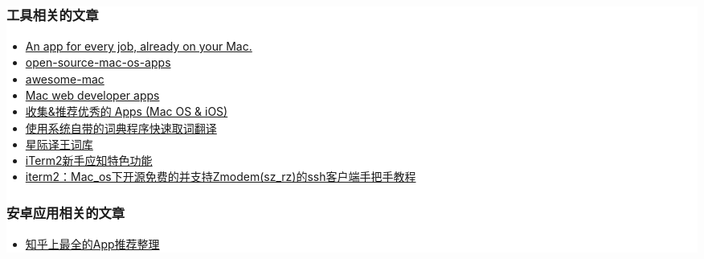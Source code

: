 ### 工具相关的文章

* [An app for every job, already on your Mac.](https://setapp.com/)
* [open-source-mac-os-apps](https://github.com/serhii-londar/open-source-mac-os-apps)
* [awesome-mac](https://github.com/jaywcjlove/awesome-mac)
* [Mac web developer apps](https://gist.github.com/erikreagan/3259442)
* [收集&推荐优秀的 Apps (Mac OS & iOS)](https://github.com/hzlzh/Best-App)
* [使用系统自带的词典程序快速取词翻译](http://lightcss.com/mac-dictionary/)
* [星际译王词库](http://abloz.com/huzheng/stardict-dic/zh_CN/)
* [iTerm2新手应知特色功能](http://www.yangzhiping.com/tech/iterm2.html)
* [iterm2：Mac_os下开源免费的并支持Zmodem(sz_rz)的ssh客户端手把手教程](http://wenku.baidu.com/link?url=SVUT0DpPCl7dfgM2JqexucPHVkEuM2LOSqHkzNpgme1merhUYhkzOyXOYfKt1sEJI00Ac04teYtqP1wDBEI8D4Q62ENlmCs6SglaBIYYYuC)

### 安卓应用相关的文章

* [知乎上最全的App推荐整理](https://zhuanlan.zhihu.com/p/34996583)
